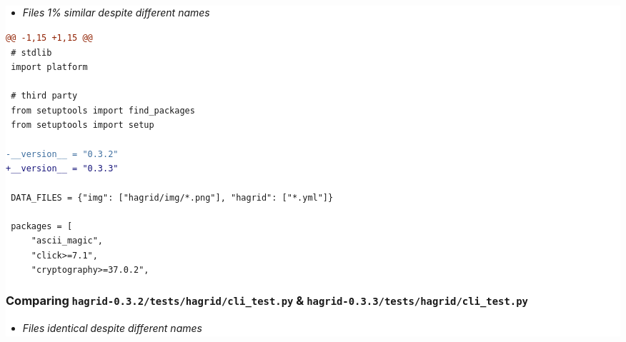  * *Files 1% similar despite different names*

```diff
@@ -1,15 +1,15 @@
 # stdlib
 import platform
 
 # third party
 from setuptools import find_packages
 from setuptools import setup
 
-__version__ = "0.3.2"
+__version__ = "0.3.3"
 
 DATA_FILES = {"img": ["hagrid/img/*.png"], "hagrid": ["*.yml"]}
 
 packages = [
     "ascii_magic",
     "click>=7.1",
     "cryptography>=37.0.2",
```

### Comparing `hagrid-0.3.2/tests/hagrid/cli_test.py` & `hagrid-0.3.3/tests/hagrid/cli_test.py`

 * *Files identical despite different names*

